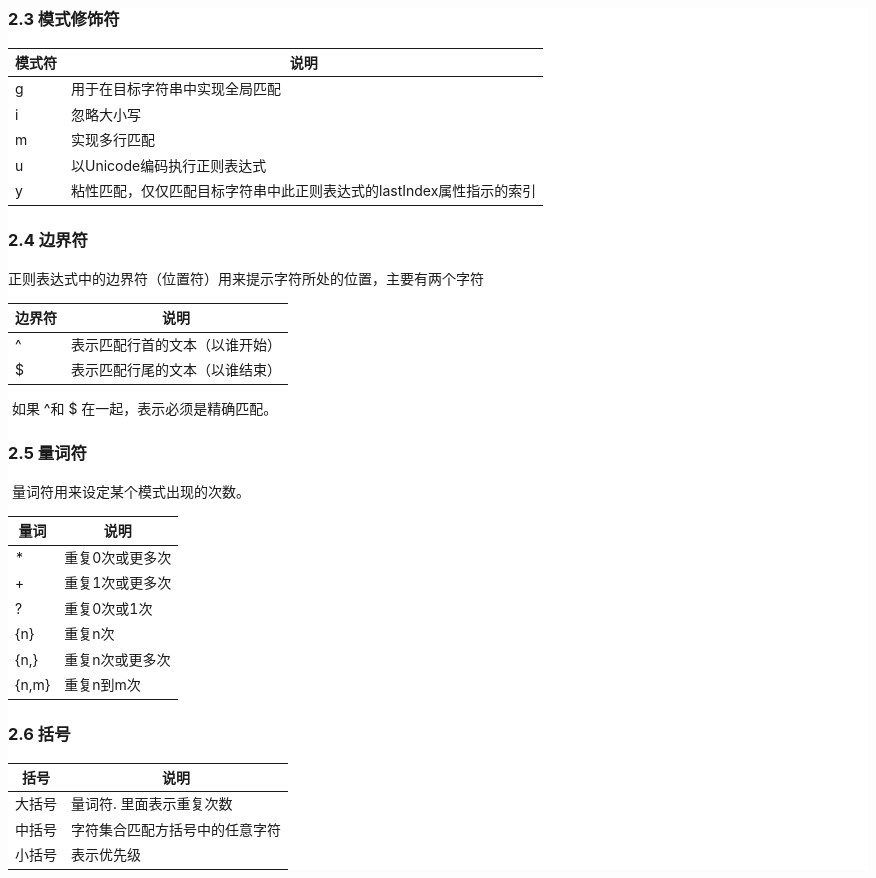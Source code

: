 ### 2.3 模式修饰符

| 模式符 | 说明                                                         |
| ------ | ------------------------------------------------------------ |
| g      | 用于在目标字符串中实现全局匹配                               |
| i      | 忽略大小写                                                   |
| m      | 实现多行匹配                                                 |
| u      | 以Unicode编码执行正则表达式                                  |
| y      | 粘性匹配，仅仅匹配目标字符串中此正则表达式的lastIndex属性指示的索引 |

### 2.4 边界符

​		正则表达式中的边界符（位置符）用来提示字符所处的位置，主要有两个字符

| 边界符 | 说明                           |
| ------ | ------------------------------ |
| ^      | 表示匹配行首的文本（以谁开始） |
| $      | 表示匹配行尾的文本（以谁结束） |

​		如果 ^和 $ 在一起，表示必须是精确匹配。

### 2.5 量词符

​		量词符用来设定某个模式出现的次数。

| 量词  | 说明            |
| ----- | --------------- |
| *     | 重复0次或更多次 |
| +     | 重复1次或更多次 |
| ?     | 重复0次或1次    |
| {n}   | 重复n次         |
| {n,}  | 重复n次或更多次 |
| {n,m} | 重复n到m次      |

### 2.6 括号

| 括号   | 说明                           |
| ------ | ------------------------------ |
| 大括号 | 量词符.  里面表示重复次数      |
| 中括号 | 字符集合匹配方括号中的任意字符 |
| 小括号 | 表示优先级                     |
